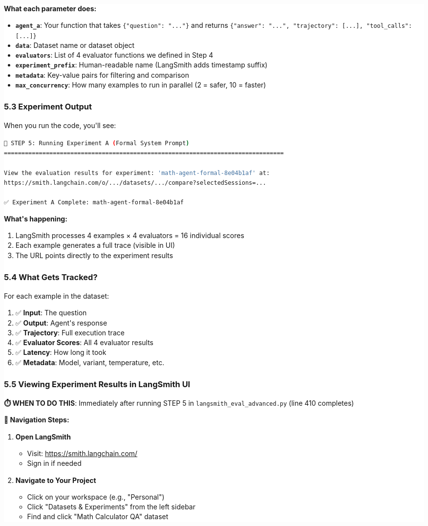 **What each parameter does:**

- **`agent_a`**: Your function that takes `{"question": "..."}` and returns `{"answer": "...", "trajectory": [...], "tool_calls": [...]}`
- **`data`**: Dataset name or dataset object
- **`evaluators`**: List of 4 evaluator functions we defined in Step 4
- **`experiment_prefix`**: Human-readable name (LangSmith adds timestamp suffix)
- **`metadata`**: Key-value pairs for filtering and comparison
- **`max_concurrency`**: How many examples to run in parallel (2 = safer, 10 = faster)

### 5.3 Experiment Output

When you run the code, you'll see:

```bash
🧪 STEP 5: Running Experiment A (Formal System Prompt)
================================================================================

View the evaluation results for experiment: 'math-agent-formal-8e04b1af' at:
https://smith.langchain.com/o/.../datasets/.../compare?selectedSessions=...

✅ Experiment A Complete: math-agent-formal-8e04b1af
```

**What's happening:**
1. LangSmith processes 4 examples × 4 evaluators = 16 individual scores
2. Each example generates a full trace (visible in UI)
3. The URL points directly to the experiment results

### 5.4 What Gets Tracked?

For each example in the dataset:
1. ✅ **Input**: The question
2. ✅ **Output**: Agent's response
3. ✅ **Trajectory**: Full execution trace
4. ✅ **Evaluator Scores**: All 4 evaluator results
5. ✅ **Latency**: How long it took
6. ✅ **Metadata**: Model, variant, temperature, etc.

### 5.5 Viewing Experiment Results in LangSmith UI

**⏱️ WHEN TO DO THIS**: Immediately after running STEP 5 in `langsmith_eval_advanced.py` (line 410 completes)

**📍 Navigation Steps:**

1. **Open LangSmith**
   - Visit: https://smith.langchain.com/
   - Sign in if needed

2. **Navigate to Your Project**
   - Click on your workspace (e.g., "Personal")
   - Click "Datasets & Experiments" from the left sidebar
   - Find and click "Math Calculator QA" dataset
